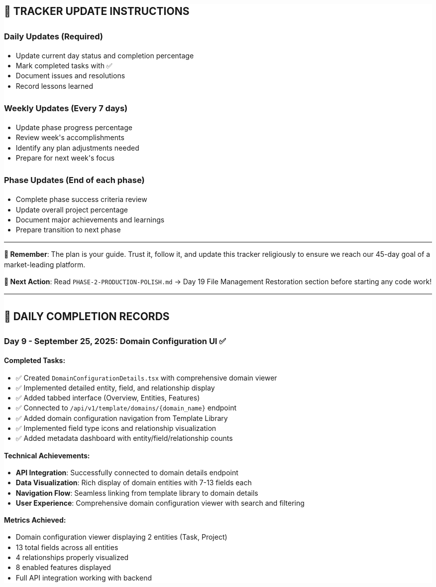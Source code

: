 
## 🔄 **TRACKER UPDATE INSTRUCTIONS**

### **Daily Updates** (Required)
- Update current day status and completion percentage
- Mark completed tasks with ✅
- Document issues and resolutions
- Record lessons learned

### **Weekly Updates** (Every 7 days)
- Update phase progress percentage
- Review week's accomplishments
- Identify any plan adjustments needed
- Prepare for next week's focus

### **Phase Updates** (End of each phase)
- Complete phase success criteria review
- Update overall project percentage
- Document major achievements and learnings
- Prepare transition to next phase

---

**🎯 Remember**: The plan is your guide. Trust it, follow it, and update this tracker religiously to ensure we reach our 45-day goal of a market-leading platform.

**📖 Next Action**: Read `PHASE-2-PRODUCTION-POLISH.md` → Day 19 File Management Restoration section before starting any code work!

---

## 🎉 **DAILY COMPLETION RECORDS**

### **Day 9 - September 25, 2025: Domain Configuration UI ✅**
**Completed Tasks:**
- ✅ Created `DomainConfigurationDetails.tsx` with comprehensive domain viewer
- ✅ Implemented detailed entity, field, and relationship display  
- ✅ Added tabbed interface (Overview, Entities, Features)
- ✅ Connected to `/api/v1/template/domains/{domain_name}` endpoint
- ✅ Added domain configuration navigation from Template Library
- ✅ Implemented field type icons and relationship visualization
- ✅ Added metadata dashboard with entity/field/relationship counts

**Technical Achievements:**
- **API Integration**: Successfully connected to domain details endpoint
- **Data Visualization**: Rich display of domain entities with 7-13 fields each
- **Navigation Flow**: Seamless linking from template library to domain details
- **User Experience**: Comprehensive domain configuration viewer with search and filtering

**Metrics Achieved:**
- Domain configuration viewer displaying 2 entities (Task, Project)
- 13 total fields across all entities
- 4 relationships properly visualized  
- 8 enabled features displayed
- Full API integration working with backend
